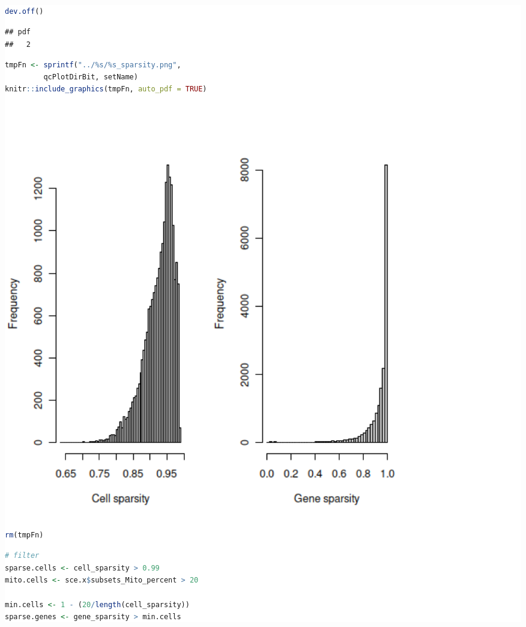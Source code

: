 
```r
dev.off()
```

```
## pdf 
##   2
```


```r
tmpFn <- sprintf("../%s/%s_sparsity.png",
		 qcPlotDirBit, setName)
knitr::include_graphics(tmpFn, auto_pdf = TRUE)
```

<img src="../Plots/Qc/caron_sparsity.png" width="80%" />

```r
rm(tmpFn)
```


```r
# filter
sparse.cells <- cell_sparsity > 0.99
mito.cells <- sce.x$subsets_Mito_percent > 20

min.cells <- 1 - (20/length(cell_sparsity))
sparse.genes <- gene_sparsity > min.cells
```
